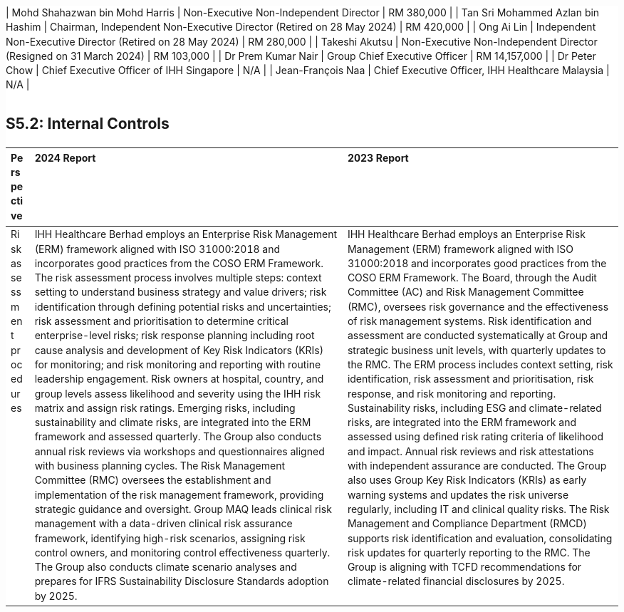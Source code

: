 | Mohd Shahazwan bin Mohd Harris | Non-Executive Non-Independent Director | RM 380,000 |
| Tan Sri Mohammed Azlan bin Hashim | Chairman, Independent Non-Executive Director (Retired on 28 May 2024) | RM 420,000 |
| Ong Ai Lin | Independent Non-Executive Director (Retired on 28 May 2024) | RM 280,000 |
| Takeshi Akutsu | Non-Executive Non-Independent Director (Resigned on 31 March 2024) | RM 103,000 |
| Dr Prem Kumar Nair | Group Chief Executive Officer | RM 14,157,000 |
| Dr Peter Chow | Chief Executive Officer of IHH Singapore | N/A |
| Jean-François Naa | Chief Executive Officer, IHH Healthcare Malaysia | N/A |

## S5.2: Internal Controls
| Perspective | 2024 Report | 2023 Report |
| :---- | :---- | :---- |
| Risk assessment procedures | IHH Healthcare Berhad employs an Enterprise Risk Management (ERM) framework aligned with ISO 31000:2018 and incorporates good practices from the COSO ERM Framework. The risk assessment process involves multiple steps: context setting to understand business strategy and value drivers; risk identification through defining potential risks and uncertainties; risk assessment and prioritisation to determine critical enterprise-level risks; risk response planning including root cause analysis and development of Key Risk Indicators (KRIs) for monitoring; and risk monitoring and reporting with routine leadership engagement. Risk owners at hospital, country, and group levels assess likelihood and severity using the IHH risk matrix and assign risk ratings. Emerging risks, including sustainability and climate risks, are integrated into the ERM framework and assessed quarterly. The Group also conducts annual risk reviews via workshops and questionnaires aligned with business planning cycles. The Risk Management Committee (RMC) oversees the establishment and implementation of the risk management framework, providing strategic guidance and oversight. Group MAQ leads clinical risk management with a data-driven clinical risk assurance framework, identifying high-risk scenarios, assigning risk control owners, and monitoring control effectiveness quarterly. The Group also conducts climate scenario analyses and prepares for IFRS Sustainability Disclosure Standards adoption by 2025. | IHH Healthcare Berhad employs an Enterprise Risk Management (ERM) framework aligned with ISO 31000:2018 and incorporates good practices from the COSO ERM Framework. The Board, through the Audit Committee (AC) and Risk Management Committee (RMC), oversees risk governance and the effectiveness of risk management systems. Risk identification and assessment are conducted systematically at Group and strategic business unit levels, with quarterly updates to the RMC. The ERM process includes context setting, risk identification, risk assessment and prioritisation, risk response, and risk monitoring and reporting. Sustainability risks, including ESG and climate-related risks, are integrated into the ERM framework and assessed using defined risk rating criteria of likelihood and impact. Annual risk reviews and risk attestations with independent assurance are conducted. The Group also uses Group Key Risk Indicators (KRIs) as early warning systems and updates the risk universe regularly, including IT and clinical quality risks. The Risk Management and Compliance Department (RMCD) supports risk identification and evaluation, consolidating risk updates for quarterly reporting to the RMC. The Group is aligning with TCFD recommendations for climate-related financial disclosures by 2025. |